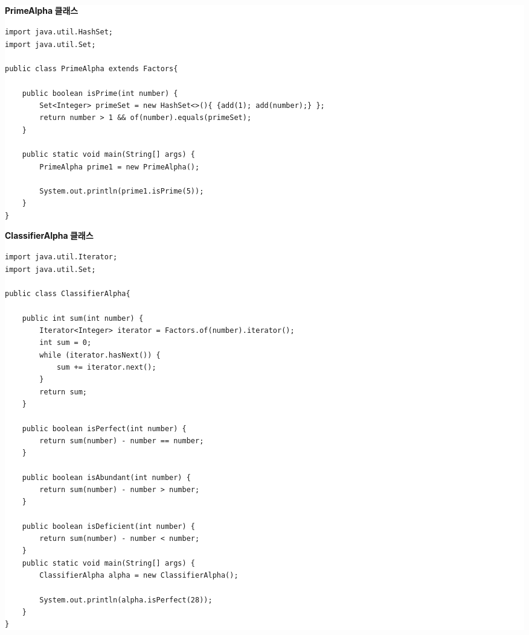 **PrimeAlpha 클래스**

```
import java.util.HashSet;
import java.util.Set;

public class PrimeAlpha extends Factors{

    public boolean isPrime(int number) {
        Set<Integer> primeSet = new HashSet<>(){ {add(1); add(number);} };
        return number > 1 && of(number).equals(primeSet);
    }

    public static void main(String[] args) {
        PrimeAlpha prime1 = new PrimeAlpha();

        System.out.println(prime1.isPrime(5));
    }
}
```

**ClassifierAlpha 클래스**

```
import java.util.Iterator;
import java.util.Set;

public class ClassifierAlpha{

    public int sum(int number) {
        Iterator<Integer> iterator = Factors.of(number).iterator();
        int sum = 0;
        while (iterator.hasNext()) {
            sum += iterator.next();
        }
        return sum;
    }

    public boolean isPerfect(int number) {
        return sum(number) - number == number;
    }

    public boolean isAbundant(int number) {
        return sum(number) - number > number;
    }

    public boolean isDeficient(int number) {
        return sum(number) - number < number;
    }
    public static void main(String[] args) {
        ClassifierAlpha alpha = new ClassifierAlpha();

        System.out.println(alpha.isPerfect(28));
    }
}

```
